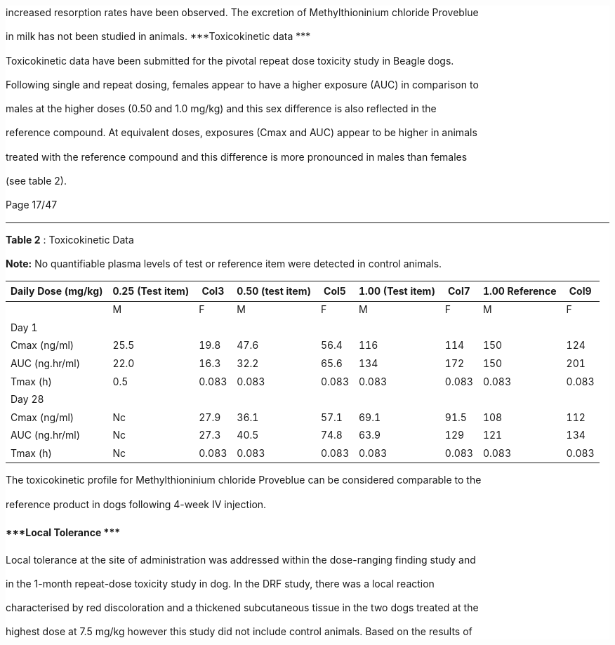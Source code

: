 increased resorption rates have been observed. The excretion of Methylthioninium chloride Proveblue

in milk has not been studied in animals. ***Toxicokinetic data ***

Toxicokinetic data have been submitted for the pivotal repeat dose toxicity study in Beagle dogs.

Following single and repeat dosing, females appear to have a higher exposure (AUC) in comparison to

males at the higher doses (0.50 and 1.0 mg/kg) and this sex difference is also reflected in the

reference compound. At equivalent doses, exposures (Cmax and AUC) appear to be higher in animals

treated with the reference compound and this difference is more pronounced in males than females

(see table 2).

Page 17/47


-----

**Table 2** : Toxicokinetic Data

**Note:** No quantifiable plasma levels of test or reference item were detected in control animals.

|Daily Dose (mg/kg)|0.25 (Test item)|Col3|0.50 (test item)|Col5|1.00 (Test item)|Col7|1.00 Reference|Col9|
|---|---|---|---|---|---|---|---|---|
||M|F|M|F|M|F|M|F|
|Day 1|||||||||
|Cmax (ng/ml)|25.5|19.8|47.6|56.4|116|114|150|124|
|AUC (ng.hr/ml)|22.0|16.3|32.2|65.6|134|172|150|201|
|Tmax (h)|0.5|0.083|0.083|0.083|0.083|0.083|0.083|0.083|
|Day 28|||||||||
|Cmax (ng/ml)|Nc|27.9|36.1|57.1|69.1|91.5|108|112|
|AUC (ng.hr/ml)|Nc|27.3|40.5|74.8|63.9|129|121|134|
|Tmax (h)|Nc|0.083|0.083|0.083|0.083|0.083|0.083|0.083|



The toxicokinetic profile for Methylthioninium chloride Proveblue can be considered comparable to the

reference product in dogs following 4-week IV injection.
#### ***Local Tolerance ***

Local tolerance at the site of administration was addressed within the dose-ranging finding study and

in the 1-month repeat-dose toxicity study in dog. In the DRF study, there was a local reaction

characterised by red discoloration and a thickened subcutaneous tissue in the two dogs treated at the

highest dose at 7.5 mg/kg however this study did not include control animals. Based on the results of

